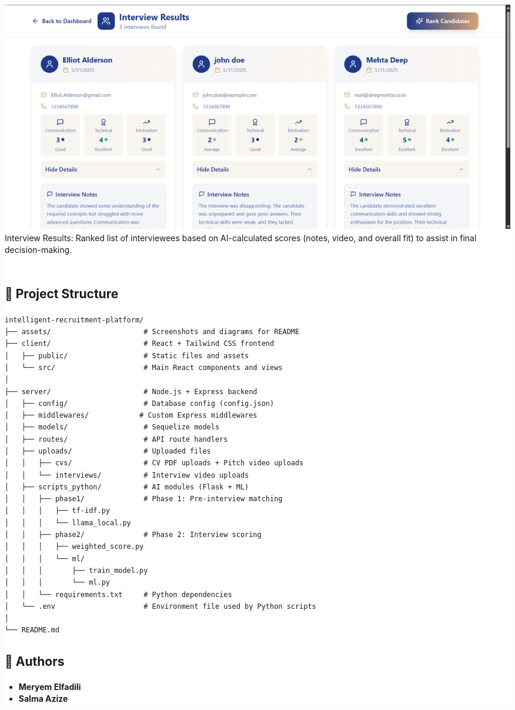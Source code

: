 ![Interview](./assets/Interview.png)  
Interview Results: Ranked list of interviewees based on AI-calculated scores (notes, video, and overall fit) to assist in final decision-making.  
<br>

## 📁 Project Structure
```
intelligent-recruitment-platform/
├── assets/                      # Screenshots and diagrams for README
├── client/                      # React + Tailwind CSS frontend
│   ├── public/                  # Static files and assets
│   └── src/                     # Main React components and views
│
├── server/                      # Node.js + Express backend
│   ├── config/                  # Database config (config.json)
│   ├── middlewares/            # Custom Express middlewares
│   ├── models/                  # Sequelize models
│   ├── routes/                  # API route handlers
│   ├── uploads/                 # Uploaded files
│   │   ├── cvs/                 # CV PDF uploads + Pitch video uploads
│   │   └── interviews/          # Interview video uploads
│   ├── scripts_python/          # AI modules (Flask + ML)
│   │   ├── phase1/              # Phase 1: Pre-interview matching
│   │   │   ├── tf-idf.py
│   │   │   └── llama_local.py
│   │   ├── phase2/              # Phase 2: Interview scoring
│   │   │   ├── weighted_score.py
│   │   │   └── ml/
│   │   │       ├── train_model.py
│   │   │       └── ml.py
│   │   └── requirements.txt     # Python dependencies
│   └── .env                     # Environment file used by Python scripts
│
└── README.md
```

## 👥 Authors

- **Meryem Elfadili**
- **Salma Azize**


